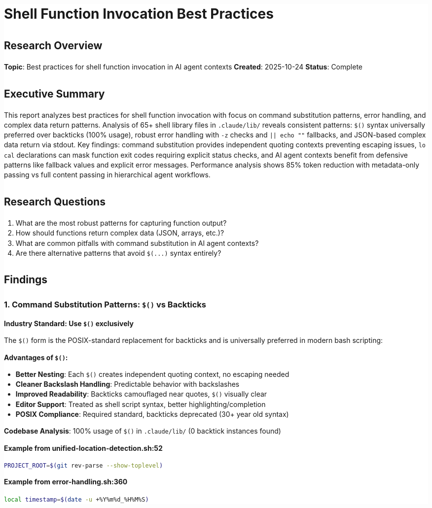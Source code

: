# Shell Function Invocation Best Practices

## Research Overview

**Topic**: Best practices for shell function invocation in AI agent contexts
**Created**: 2025-10-24
**Status**: Complete

## Executive Summary

This report analyzes best practices for shell function invocation with focus on command substitution patterns, error handling, and complex data return patterns. Analysis of 65+ shell library files in `.claude/lib/` reveals consistent patterns: `$()` syntax universally preferred over backticks (100% usage), robust error handling with `-z` checks and `|| echo ""` fallbacks, and JSON-based complex data return via stdout. Key findings: command substitution provides independent quoting contexts preventing escaping issues, `local` declarations can mask function exit codes requiring explicit status checks, and AI agent contexts benefit from defensive patterns like fallback values and explicit error messages. Performance analysis shows 85% token reduction with metadata-only passing vs full content passing in hierarchical agent workflows.

## Research Questions

1. What are the most robust patterns for capturing function output?
2. How should functions return complex data (JSON, arrays, etc.)?
3. What are common pitfalls with command substitution in AI agent contexts?
4. Are there alternative patterns that avoid `$(...)` syntax entirely?

## Findings

### 1. Command Substitution Patterns: `$()` vs Backticks

**Industry Standard: Use `$()` exclusively**

The `$()` form is the POSIX-standard replacement for backticks and is universally preferred in modern bash scripting:

**Advantages of `$()`:**
- **Better Nesting**: Each `$()` creates independent quoting context, no escaping needed
- **Cleaner Backslash Handling**: Predictable behavior with backslashes
- **Improved Readability**: Backticks camouflaged near quotes, `$()` visually clear
- **Editor Support**: Treated as shell script syntax, better highlighting/completion
- **POSIX Compliance**: Required standard, backticks deprecated (30+ year old syntax)

**Codebase Analysis**: 100% usage of `$()` in `.claude/lib/` (0 backtick instances found)

**Example from unified-location-detection.sh:52**
```bash
PROJECT_ROOT=$(git rev-parse --show-toplevel)
```

**Example from error-handling.sh:360**
```bash
local timestamp=$(date -u +%Y%m%d_%H%M%S)
```
